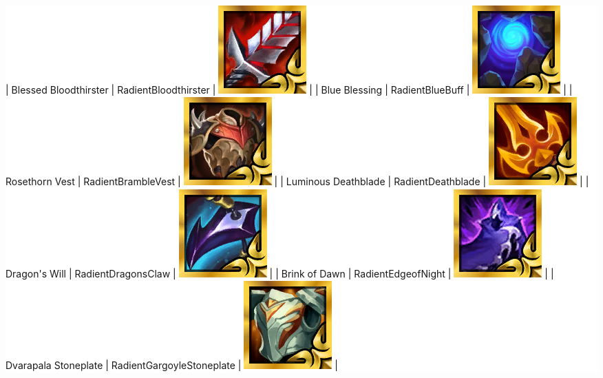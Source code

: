 | Blessed Bloodthirster       | RadientBloodthirster      | ![RadientBloodthirster](../../tftitems/icon/set11/Radiant/RadientBloodthirster.png)           |
| Blue Blessing               | RadientBlueBuff           | ![RadientBlueBuff](../../tftitems/icon/set11/Radiant/RadientBlueBuff.png)                     |
| Rosethorn Vest              | RadientBrambleVest        | ![RadientBrambleVest](../../tftitems/icon/set11/Radiant/RadientBrambleVest.png)               |
| Luminous Deathblade         | RadientDeathblade         | ![RadientDeathblade](../../tftitems/icon/set11/Radiant/RadientDeathblade.png)                 |
| Dragon's Will               | RadientDragonsClaw        | ![RadientDragonsClaw](../../tftitems/icon/set11/Radiant/RadientDragonsClaw.png)               |
| Brink of Dawn               | RadientEdgeofNight        | ![RadientEdgeofNight](../../tftitems/icon/set11/Radiant/RadientEdgeofNight.png)               |
| Dvarapala Stoneplate        | RadientGargoyleStoneplate | ![RadientGargoyleStoneplate](../../tftitems/icon/set11/Radiant/RadientGargoyleStoneplate.png) |